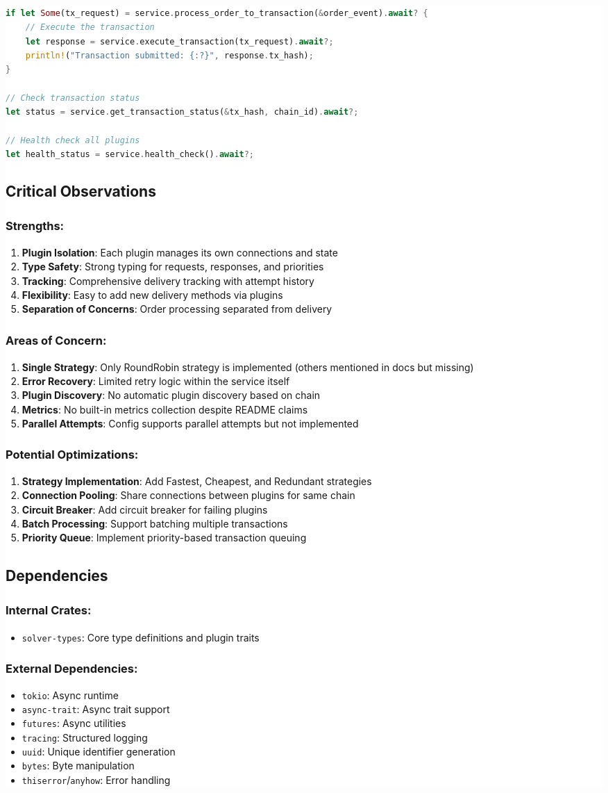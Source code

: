 ```rust
if let Some(tx_request) = service.process_order_to_transaction(&order_event).await? {
    // Execute the transaction
    let response = service.execute_transaction(tx_request).await?;
    println!("Transaction submitted: {:?}", response.tx_hash);
}

// Check transaction status
let status = service.get_transaction_status(&tx_hash, chain_id).await?;

// Health check all plugins
let health_status = service.health_check().await?;
```

## Critical Observations

### Strengths:
1. **Plugin Isolation**: Each plugin manages its own connections and state
2. **Type Safety**: Strong typing for requests, responses, and priorities
3. **Tracking**: Comprehensive delivery tracking with attempt history
4. **Flexibility**: Easy to add new delivery methods via plugins
5. **Separation of Concerns**: Order processing separated from delivery

### Areas of Concern:
1. **Single Strategy**: Only RoundRobin strategy is implemented (others mentioned in docs but missing)
2. **Error Recovery**: Limited retry logic within the service itself
3. **Plugin Discovery**: No automatic plugin discovery based on chain
4. **Metrics**: No built-in metrics collection despite README claims
5. **Parallel Attempts**: Config supports parallel attempts but not implemented

### Potential Optimizations:
1. **Strategy Implementation**: Add Fastest, Cheapest, and Redundant strategies
2. **Connection Pooling**: Share connections between plugins for same chain
3. **Circuit Breaker**: Add circuit breaker for failing plugins
4. **Batch Processing**: Support batching multiple transactions
5. **Priority Queue**: Implement priority-based transaction queuing

## Dependencies

### Internal Crates:
- `solver-types`: Core type definitions and plugin traits

### External Dependencies:
- `tokio`: Async runtime
- `async-trait`: Async trait support
- `futures`: Async utilities
- `tracing`: Structured logging
- `uuid`: Unique identifier generation
- `bytes`: Byte manipulation
- `thiserror`/`anyhow`: Error handling
